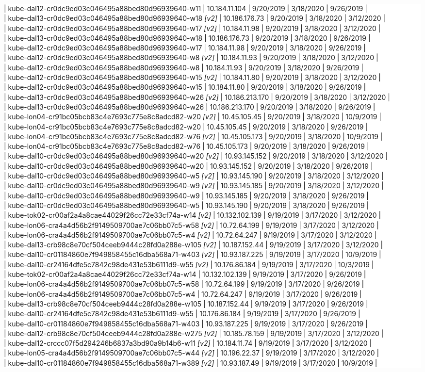 | kube-dal12-cr0dc9ed03c046495a88bed80d96939640-w11 | 10.184.11.104 | 9/20/2019 | 3/18/2020 | 9/26/2019 |  
| kube-dal13-cr0dc9ed03c046495a88bed80d96939640-w18 _[v2]_ | 10.186.176.73 | 9/20/2019 | 3/18/2020 | 3/12/2020 |  
| kube-dal12-cr0dc9ed03c046495a88bed80d96939640-w17 _[v2]_ | 10.184.11.98 | 9/20/2019 | 3/18/2020 | 3/12/2020 |  
| kube-dal13-cr0dc9ed03c046495a88bed80d96939640-w18 | 10.186.176.73 | 9/20/2019 | 3/18/2020 | 9/26/2019 |  
| kube-dal12-cr0dc9ed03c046495a88bed80d96939640-w17 | 10.184.11.98 | 9/20/2019 | 3/18/2020 | 9/26/2019 |  
| kube-dal12-cr0dc9ed03c046495a88bed80d96939640-w8 _[v2]_ | 10.184.11.93 | 9/20/2019 | 3/18/2020 | 3/12/2020 |  
| kube-dal12-cr0dc9ed03c046495a88bed80d96939640-w8 | 10.184.11.93 | 9/20/2019 | 3/18/2020 | 9/26/2019 |  
| kube-dal12-cr0dc9ed03c046495a88bed80d96939640-w15 _[v2]_ | 10.184.11.80 | 9/20/2019 | 3/18/2020 | 3/12/2020 |  
| kube-dal12-cr0dc9ed03c046495a88bed80d96939640-w15 | 10.184.11.80 | 9/20/2019 | 3/18/2020 | 9/26/2019 |  
| kube-dal13-cr0dc9ed03c046495a88bed80d96939640-w26 _[v2]_ | 10.186.213.170 | 9/20/2019 | 3/18/2020 | 3/12/2020 |  
| kube-dal13-cr0dc9ed03c046495a88bed80d96939640-w26 | 10.186.213.170 | 9/20/2019 | 3/18/2020 | 9/26/2019 |  
| kube-lon04-cr91bc05bcb83c4e7693c775e8c8adcd82-w20 _[v2]_ | 10.45.105.45 | 9/20/2019 | 3/18/2020 | 10/9/2019 |  
| kube-lon04-cr91bc05bcb83c4e7693c775e8c8adcd82-w20 | 10.45.105.45 | 9/20/2019 | 3/18/2020 | 9/26/2019 |  
| kube-lon04-cr91bc05bcb83c4e7693c775e8c8adcd82-w76 _[v2]_ | 10.45.105.173 | 9/20/2019 | 3/18/2020 | 10/9/2019 |  
| kube-lon04-cr91bc05bcb83c4e7693c775e8c8adcd82-w76 | 10.45.105.173 | 9/20/2019 | 3/18/2020 | 9/26/2019 |  
| kube-dal10-cr0dc9ed03c046495a88bed80d96939640-w20 _[v2]_ | 10.93.145.152 | 9/20/2019 | 3/18/2020 | 3/12/2020 |  
| kube-dal10-cr0dc9ed03c046495a88bed80d96939640-w20 | 10.93.145.152 | 9/20/2019 | 3/18/2020 | 9/26/2019 |  
| kube-dal10-cr0dc9ed03c046495a88bed80d96939640-w5 _[v2]_ | 10.93.145.190 | 9/20/2019 | 3/18/2020 | 3/12/2020 |  
| kube-dal10-cr0dc9ed03c046495a88bed80d96939640-w9 _[v2]_ | 10.93.145.185 | 9/20/2019 | 3/18/2020 | 3/12/2020 |  
| kube-dal10-cr0dc9ed03c046495a88bed80d96939640-w9 | 10.93.145.185 | 9/20/2019 | 3/18/2020 | 9/26/2019 |  
| kube-dal10-cr0dc9ed03c046495a88bed80d96939640-w5 | 10.93.145.190 | 9/20/2019 | 3/18/2020 | 9/26/2019 |  
| kube-tok02-cr00af2a4a8cae44029f26cc72e33cf74a-w14 _[v2]_ | 10.132.102.139 | 9/19/2019 | 3/17/2020 | 3/12/2020 |  
| kube-lon06-cra4a4d56b2f9149509700ae7c06bb07c5-w58 _[v2]_ | 10.72.64.199 | 9/19/2019 | 3/17/2020 | 3/12/2020 |  
| kube-lon06-cra4a4d56b2f9149509700ae7c06bb07c5-w4 _[v2]_ | 10.72.64.247 | 9/19/2019 | 3/17/2020 | 3/12/2020 |  
| kube-dal13-crb98c8e70cf504ceeb9444c28fd0a288e-w105 _[v2]_ | 10.187.152.44 | 9/19/2019 | 3/17/2020 | 3/12/2020 |  
| kube-dal10-cr01184860e7f949858455c16dba568a71-w403 _[v2]_ | 10.93.187.225 | 9/19/2019 | 3/17/2020 | 10/9/2019 |  
| kube-dal10-cr24164dfe5c7842c98de431e53b6111d9-w55 _[v2]_ | 10.176.86.184 | 9/19/2019 | 3/17/2020 | 10/3/2019 |  
| kube-tok02-cr00af2a4a8cae44029f26cc72e33cf74a-w14 | 10.132.102.139 | 9/19/2019 | 3/17/2020 | 9/26/2019 |  
| kube-lon06-cra4a4d56b2f9149509700ae7c06bb07c5-w58 | 10.72.64.199 | 9/19/2019 | 3/17/2020 | 9/26/2019 |  
| kube-lon06-cra4a4d56b2f9149509700ae7c06bb07c5-w4 | 10.72.64.247 | 9/19/2019 | 3/17/2020 | 9/26/2019 |  
| kube-dal13-crb98c8e70cf504ceeb9444c28fd0a288e-w105 | 10.187.152.44 | 9/19/2019 | 3/17/2020 | 9/26/2019 |  
| kube-dal10-cr24164dfe5c7842c98de431e53b6111d9-w55 | 10.176.86.184 | 9/19/2019 | 3/17/2020 | 9/26/2019 |  
| kube-dal10-cr01184860e7f949858455c16dba568a71-w403 | 10.93.187.225 | 9/19/2019 | 3/17/2020 | 9/26/2019 |  
| kube-dal12-crb98c8e70cf504ceeb9444c28fd0a288e-w275 _[v2]_ | 10.185.78.159 | 9/19/2019 | 3/17/2020 | 3/12/2020 |  
| kube-dal12-crccc07f5d294246b6837a3bd90a9b14b6-w11 _[v2]_ | 10.184.11.74 | 9/19/2019 | 3/17/2020 | 3/12/2020 |  
| kube-lon05-cra4a4d56b2f9149509700ae7c06bb07c5-w44 _[v2]_ | 10.196.22.37 | 9/19/2019 | 3/17/2020 | 3/12/2020 |  
| kube-dal10-cr01184860e7f949858455c16dba568a71-w389 _[v2]_ | 10.93.187.49 | 9/19/2019 | 3/17/2020 | 10/9/2019 |  
